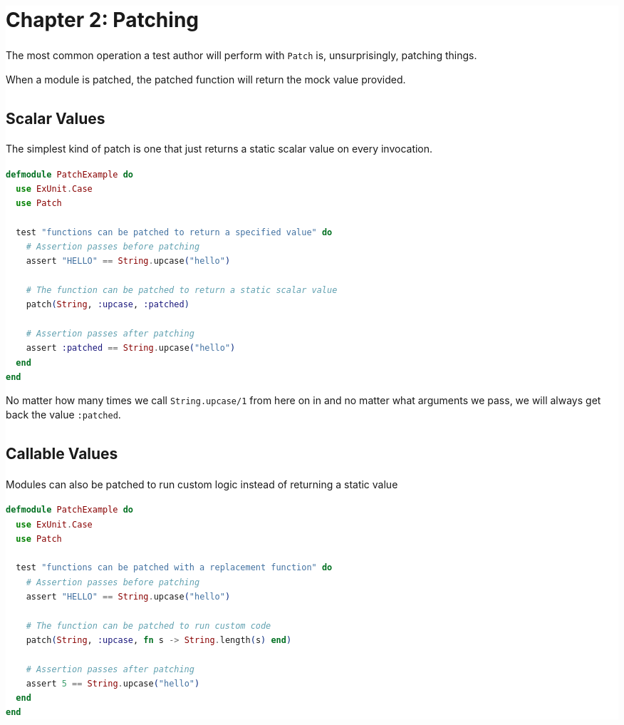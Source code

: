 # Chapter 2: Patching

The most common operation a test author will perform with `Patch` is, unsurprisingly, patching things.

When a module is patched, the patched function will return the mock value provided.

## Scalar Values

The simplest kind of patch is one that just returns a static scalar value on every invocation.

```elixir
defmodule PatchExample do
  use ExUnit.Case
  use Patch

  test "functions can be patched to return a specified value" do
    # Assertion passes before patching
    assert "HELLO" == String.upcase("hello")

    # The function can be patched to return a static scalar value
    patch(String, :upcase, :patched)

    # Assertion passes after patching
    assert :patched == String.upcase("hello")  
  end
end
```

No matter how many times we call `String.upcase/1` from here on in and no matter what arguments we pass, we will always get back the value `:patched`.

## Callable Values

Modules can also be patched to run custom logic instead of returning a static value

```elixir
defmodule PatchExample do
  use ExUnit.Case
  use Patch

  test "functions can be patched with a replacement function" do
    # Assertion passes before patching
    assert "HELLO" == String.upcase("hello")

    # The function can be patched to run custom code
    patch(String, :upcase, fn s -> String.length(s) end)

    # Assertion passes after patching
    assert 5 == String.upcase("hello")
  end
end
```
